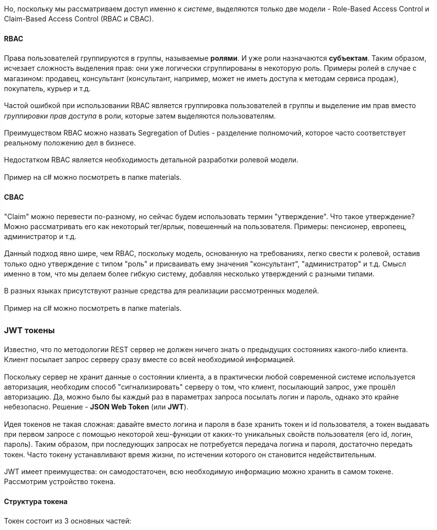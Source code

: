Но, поскольку мы рассматриваем доступ именно к *системе*, выделяются только две модели - Role-Based Access Control и Claim-Based Access Control (RBAC и CBAC).

#### **RBAC**
Права пользователей группируются в группы, называемые **ролями**. И уже роли назначаются **субъектам**. Таким образом, исчезает сложность выделения прав: они уже логически сгруппированы в некоторую роль. Примеры ролей в случае с магазином: продавец, консультант (консультант, например, может не иметь доступа к методам сервиса продаж), покупатель, курьер и т.д.

Частой ошибкой при использовании RBAC является группировка пользователей в группы и выделение им прав вместо *группировки прав доступа* в роли, которые затем выделяются пользователям. 

Преимуществом RBAC можно назвать Segregation of Duties - разделение полномочий, которое часто соответствует реальному положению дел в бизнесе.

Недостатком RBAC является необходимость детальной разработки ролевой модели.

Пример на c# можно посмотреть в папке materials.


#### **CBAC**

"Claim" можно перевести по-разному, но сейчас будем использовать термин "утверждение". Что такое утверждение? Можно рассматривать его как некоторый тег/ярлык, повешенный на пользователя. Примеры: пенсионер, европеец, администратор и т.д. 

Данный подход явно шире, чем RBAC, поскольку модель, основанную на требованиях, легко свести к ролевой, оставив только одно утверждение с типом "роль" и присваивать ему значения "консультант", "администратор" и т.д. Смысл именно в том, что мы делаем более гибкую систему, добавляя несколько утверждений с разными типами.

В разных языках присутствуют разные средства для реализации рассмотренных моделей.

Пример на c# можно посмотреть в папке materials.

### JWT токены

Известно, что по методологии REST сервер не должен ничего знать о предыдущих состояниях какого-либо клиента. Клиент посылает запрос серверу сразу вместе со всей необходимой информацией.

Поскольку сервер не хранит данные о состоянии клиента, а в практически любой современной системе используется авторизация, необходим способ "сигнализировать" серверу о том, что клиент, посылающий запрос, уже прошёл авторизацию. Да, можно было бы каждый раз в параметрах запроса посылать логин и пароль, однако это крайне небезопасно. Решение - **JSON Web Token** (или **JWT**).

Идея токенов не такая сложная: давайте вместо логина и пароля в базе хранить токен и id пользователя, а токен выдавать при первом запросе с помощью некоторой хеш-функции от каких-то уникальных свойств пользователя (его id, логин, пароль). Таким образом, при последующих запросах не потребуется передача логина и пароля, достаточно передать токен. Часто токену устанавливают время жизни, по истечении которого он становится недействительным.

JWT имеет преимущества: он самодостаточен, всю необходимую информацию можно хранить в самом токене. Рассмотрим устройство токена.

#### Структура токена

Токен состоит из 3 основных частей:
